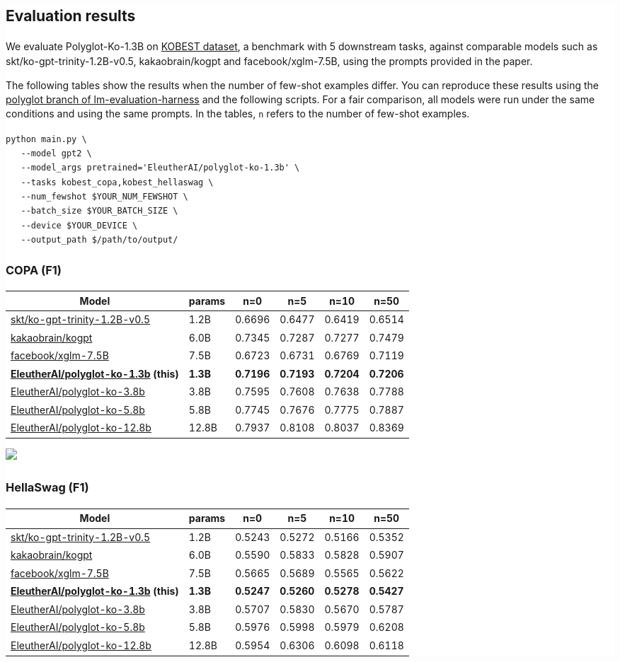 ## Evaluation results

We evaluate Polyglot-Ko-1.3B on [KOBEST dataset](https://arxiv.org/abs/2204.04541), a benchmark with 5 downstream tasks, against comparable models such as skt/ko-gpt-trinity-1.2B-v0.5, kakaobrain/kogpt and facebook/xglm-7.5B, using the prompts provided in the paper. 

The following tables show the results when the number of few-shot examples differ. You can reproduce these results using the [polyglot branch of lm-evaluation-harness](https://github.com/EleutherAI/lm-evaluation-harness/tree/polyglot) and the following scripts. For a fair comparison, all models were run under the same conditions and using the same prompts. In the tables, `n` refers to the number of few-shot examples. 

```console
python main.py \
   --model gpt2 \
   --model_args pretrained='EleutherAI/polyglot-ko-1.3b' \
   --tasks kobest_copa,kobest_hellaswag \
   --num_fewshot $YOUR_NUM_FEWSHOT \
   --batch_size $YOUR_BATCH_SIZE \
   --device $YOUR_DEVICE \
   --output_path $/path/to/output/
```

### COPA (F1)

| Model                                                                                        | params | n=0 | n=5 | n=10 | n=50 |
|----------------------------------------------------------------------------------------------|--------|--------|--------|---------|---------|
| [skt/ko-gpt-trinity-1.2B-v0.5](https://huggingface.co/skt/ko-gpt-trinity-1.2B-v0.5)          | 1.2B   | 0.6696 | 0.6477 | 0.6419  | 0.6514  |
| [kakaobrain/kogpt](https://huggingface.co/kakaobrain/kogpt)                                  | 6.0B   | 0.7345 | 0.7287 | 0.7277  | 0.7479  |
| [facebook/xglm-7.5B](https://huggingface.co/facebook/xglm-7.5B)                              | 7.5B   | 0.6723 | 0.6731 | 0.6769  | 0.7119  |
| **[EleutherAI/polyglot-ko-1.3b](https://huggingface.co/EleutherAI/polyglot-ko-1.3b) (this)** | **1.3B**   | **0.7196** | **0.7193** | **0.7204**  | **0.7206**  |
| [EleutherAI/polyglot-ko-3.8b](https://huggingface.co/EleutherAI/polyglot-ko-3.8b)            | 3.8B   | 0.7595 | 0.7608 | 0.7638  | 0.7788  |
| [EleutherAI/polyglot-ko-5.8b](https://huggingface.co/EleutherAI/polyglot-ko-5.8b)            | 5.8B   | 0.7745 | 0.7676 | 0.7775  | 0.7887  |
| [EleutherAI/polyglot-ko-12.8b](https://huggingface.co/EleutherAI/polyglot-ko-12.8b)          | 12.8B  | 0.7937 | 0.8108 | 0.8037  | 0.8369  |

<img src="https://user-images.githubusercontent.com/19511788/233820235-6f617932-3b18-4534-be14-8df9e80b8a06.jpg" width="1000px">

### HellaSwag (F1)

| Model                                                                                          | params |n=0 | n=5 | n=10 | n=50 |
|------------------------------------------------------------------------------------------------|--------|--------|--------|---------|---------|
| [skt/ko-gpt-trinity-1.2B-v0.5](https://huggingface.co/skt/ko-gpt-trinity-1.2B-v0.5)            | 1.2B   | 0.5243 | 0.5272 | 0.5166  | 0.5352  |
| [kakaobrain/kogpt](https://huggingface.co/kakaobrain/kogpt)                                    | 6.0B   | 0.5590 | 0.5833 | 0.5828  | 0.5907  |
| [facebook/xglm-7.5B](https://huggingface.co/facebook/xglm-7.5B)                                | 7.5B   | 0.5665 | 0.5689 | 0.5565  | 0.5622  |
| **[EleutherAI/polyglot-ko-1.3b](https://huggingface.co/EleutherAI/polyglot-ko-1.3b) (this)**   | **1.3B**   | **0.5247** | **0.5260** | **0.5278**   | **0.5427**  |
| [EleutherAI/polyglot-ko-3.8b](https://huggingface.co/EleutherAI/polyglot-ko-3.8b)              | 3.8B   | 0.5707 | 0.5830 | 0.5670  | 0.5787  |
| [EleutherAI/polyglot-ko-5.8b](https://huggingface.co/EleutherAI/polyglot-ko-5.8b)              | 5.8B   | 0.5976 | 0.5998 | 0.5979  | 0.6208  |
| [EleutherAI/polyglot-ko-12.8b](https://huggingface.co/EleutherAI/polyglot-ko-12.8b)            | 12.8B  | 0.5954 | 0.6306 | 0.6098  | 0.6118  |
